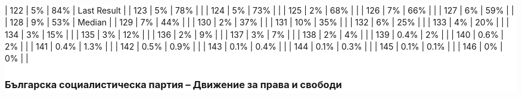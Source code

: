 | 122 | 5% | 84% | Last Result |
| 123 | 5% | 78% |  |
| 124 | 5% | 73% |  |
| 125 | 2% | 68% |  |
| 126 | 7% | 66% |  |
| 127 | 6% | 59% |  |
| 128 | 9% | 53% | Median |
| 129 | 7% | 44% |  |
| 130 | 2% | 37% |  |
| 131 | 10% | 35% |  |
| 132 | 6% | 25% |  |
| 133 | 4% | 20% |  |
| 134 | 3% | 15% |  |
| 135 | 3% | 12% |  |
| 136 | 2% | 9% |  |
| 137 | 3% | 7% |  |
| 138 | 2% | 4% |  |
| 139 | 0.4% | 2% |  |
| 140 | 0.6% | 2% |  |
| 141 | 0.4% | 1.3% |  |
| 142 | 0.5% | 0.9% |  |
| 143 | 0.1% | 0.4% |  |
| 144 | 0.1% | 0.3% |  |
| 145 | 0.1% | 0.1% |  |
| 146 | 0% | 0% |  |

### Българска социалистическа партия – Движение за права и свободи
